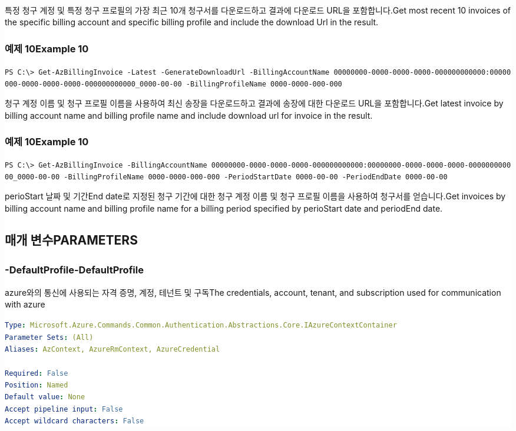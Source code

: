 <span data-ttu-id="50ee4-129">특정 청구 계정 및 특정 청구 프로필의 가장 최근 10개 청구서를 다운로드하고 결과에 다운로드 URL을 포함합니다.</span><span class="sxs-lookup"><span data-stu-id="50ee4-129">Get most recent 10 invoices of the specific billing account and specific billing profile and include the download Url in the result.</span></span>

### <span data-ttu-id="50ee4-130">예제 10</span><span class="sxs-lookup"><span data-stu-id="50ee4-130">Example 10</span></span>
```
PS C:\> Get-AzBillingInvoice -Latest -GenerateDownloadUrl -BillingAccountName 00000000-0000-0000-0000-000000000000:00000000-0000-0000-0000-000000000000_0000-00-00 -BillingProfileName 0000-0000-000-000 
```

<span data-ttu-id="50ee4-131">청구 계정 이름 및 청구 프로필 이름을 사용하여 최신 송장을 다운로드하고 결과에 송장에 대한 다운로드 URL을 포함합니다.</span><span class="sxs-lookup"><span data-stu-id="50ee4-131">Get latest invoice by billing account name and billing profile name and include download url for invoice in the result.</span></span>

### <span data-ttu-id="50ee4-132">예제 10</span><span class="sxs-lookup"><span data-stu-id="50ee4-132">Example 10</span></span>
```
PS C:\> Get-AzBillingInvoice -BillingAccountName 00000000-0000-0000-0000-000000000000:00000000-0000-0000-0000-000000000000_0000-00-00 -BillingProfileName 0000-0000-000-000 -PeriodStartDate 0000-00-00 -PeriodEndDate 0000-00-00
```

<span data-ttu-id="50ee4-133">perioStart 날짜 및 기간End date로 지정된 청구 기간에 대한 청구 계정 이름 및 청구 프로필 이름을 사용하여 청구서를 얻습니다.</span><span class="sxs-lookup"><span data-stu-id="50ee4-133">Get invoices by billing account name and billing profile name for a billing period specified by perioStart date and periodEnd date.</span></span>


## <span data-ttu-id="50ee4-134">매개 변수</span><span class="sxs-lookup"><span data-stu-id="50ee4-134">PARAMETERS</span></span>

### <span data-ttu-id="50ee4-135">-DefaultProfile</span><span class="sxs-lookup"><span data-stu-id="50ee4-135">-DefaultProfile</span></span>
<span data-ttu-id="50ee4-136">azure와의 통신에 사용되는 자격 증명, 계정, 테넌트 및 구독</span><span class="sxs-lookup"><span data-stu-id="50ee4-136">The credentials, account, tenant, and subscription used for communication with azure</span></span>

```yaml
Type: Microsoft.Azure.Commands.Common.Authentication.Abstractions.Core.IAzureContextContainer
Parameter Sets: (All)
Aliases: AzContext, AzureRmContext, AzureCredential

Required: False
Position: Named
Default value: None
Accept pipeline input: False
Accept wildcard characters: False
```
